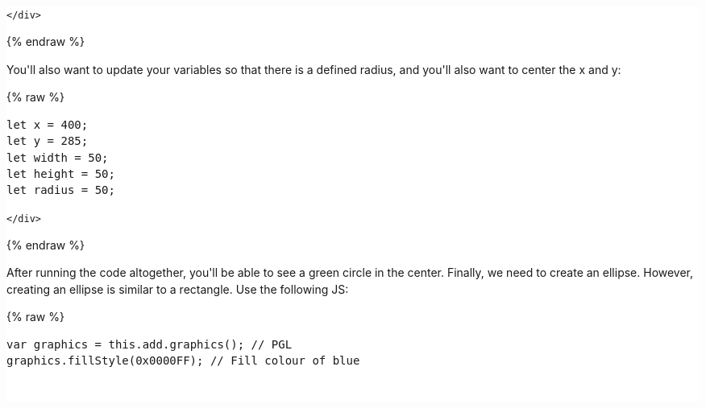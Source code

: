    </div>
</div>
</div>

</div>
    {% endraw %}

<div class="cell border-box-sizing text_cell rendered"><div class="inner_cell">
<div class="text_cell_render border-box-sizing rendered_html">
<p>You'll also want to update your variables so that there is a defined radius, and you'll also want to center the x and y:</p>

</div>
</div>
</div>
    {% raw %}
    
<div class="cell border-box-sizing code_cell rendered">
<div class="input">

<div class="inner_cell">
    <div class="input_area">
<div class=" highlight hl-ipython3"><pre><span></span><span class="n">let</span> <span class="n">x</span> <span class="o">=</span> <span class="mi">400</span><span class="p">;</span>
<span class="n">let</span> <span class="n">y</span> <span class="o">=</span> <span class="mi">285</span><span class="p">;</span>
<span class="n">let</span> <span class="n">width</span> <span class="o">=</span> <span class="mi">50</span><span class="p">;</span>
<span class="n">let</span> <span class="n">height</span> <span class="o">=</span> <span class="mi">50</span><span class="p">;</span>
<span class="n">let</span> <span class="n">radius</span> <span class="o">=</span> <span class="mi">50</span><span class="p">;</span>
</pre></div>

    </div>
</div>
</div>

</div>
    {% endraw %}

<div class="cell border-box-sizing text_cell rendered"><div class="inner_cell">
<div class="text_cell_render border-box-sizing rendered_html">
<p>After running the code altogether, you'll be able to see a green circle in the center. Finally, we need to create an ellipse. However, creating an ellipse is similar to a rectangle. Use the following JS:</p>

</div>
</div>
</div>
    {% raw %}
    
<div class="cell border-box-sizing code_cell rendered">
<div class="input">

<div class="inner_cell">
    <div class="input_area">
<div class=" highlight hl-ipython3"><pre><span></span><span class="n">var</span> <span class="n">graphics</span> <span class="o">=</span> <span class="n">this</span><span class="o">.</span><span class="n">add</span><span class="o">.</span><span class="n">graphics</span><span class="p">();</span> <span class="o">//</span> <span class="n">PGL</span>
<span class="n">graphics</span><span class="o">.</span><span class="n">fillStyle</span><span class="p">(</span><span class="mh">0x0000FF</span><span class="p">);</span> <span class="o">//</span> <span class="n">Fill</span> <span class="n">colour</span> <span class="n">of</span> <span class="n">blue</span>